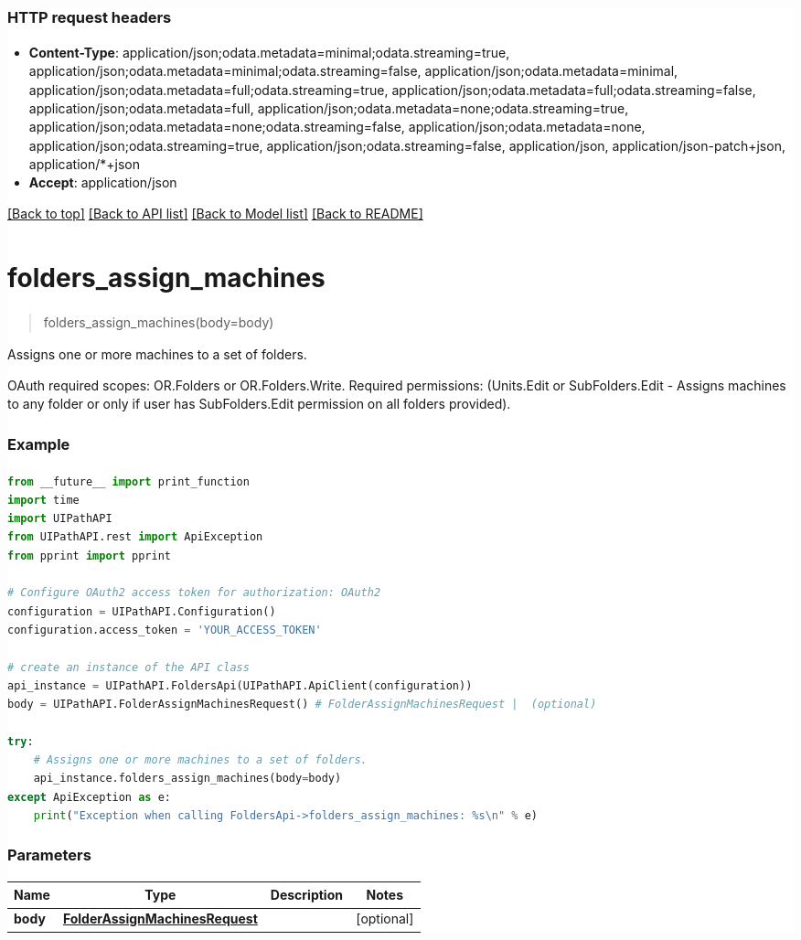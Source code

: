 ### HTTP request headers

 - **Content-Type**: application/json;odata.metadata=minimal;odata.streaming=true, application/json;odata.metadata=minimal;odata.streaming=false, application/json;odata.metadata=minimal, application/json;odata.metadata=full;odata.streaming=true, application/json;odata.metadata=full;odata.streaming=false, application/json;odata.metadata=full, application/json;odata.metadata=none;odata.streaming=true, application/json;odata.metadata=none;odata.streaming=false, application/json;odata.metadata=none, application/json;odata.streaming=true, application/json;odata.streaming=false, application/json, application/json-patch+json, application/*+json
 - **Accept**: application/json

[[Back to top]](#) [[Back to API list]](../README.md#documentation-for-api-endpoints) [[Back to Model list]](../README.md#documentation-for-models) [[Back to README]](../README.md)

# **folders_assign_machines**
> folders_assign_machines(body=body)

Assigns one or more machines to a set of folders.

OAuth required scopes: OR.Folders or OR.Folders.Write.  Required permissions: (Units.Edit or SubFolders.Edit - Assigns machines to any folder or only if user has SubFolders.Edit permission on all folders provided).

### Example
```python
from __future__ import print_function
import time
import UIPathAPI
from UIPathAPI.rest import ApiException
from pprint import pprint

# Configure OAuth2 access token for authorization: OAuth2
configuration = UIPathAPI.Configuration()
configuration.access_token = 'YOUR_ACCESS_TOKEN'

# create an instance of the API class
api_instance = UIPathAPI.FoldersApi(UIPathAPI.ApiClient(configuration))
body = UIPathAPI.FolderAssignMachinesRequest() # FolderAssignMachinesRequest |  (optional)

try:
    # Assigns one or more machines to a set of folders.
    api_instance.folders_assign_machines(body=body)
except ApiException as e:
    print("Exception when calling FoldersApi->folders_assign_machines: %s\n" % e)
```

### Parameters

Name | Type | Description  | Notes
------------- | ------------- | ------------- | -------------
 **body** | [**FolderAssignMachinesRequest**](FolderAssignMachinesRequest.md)|  | [optional] 
